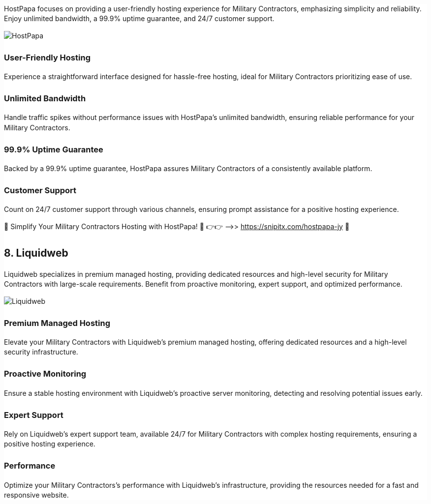 HostPapa focuses on providing a user-friendly hosting experience for Military Contractors, emphasizing simplicity and reliability. Enjoy unlimited bandwidth, a 99.9% uptime guarantee, and 24/7 customer support.

![HostPapa](https://i.imgur.com/ouDTkvl.jpeg "HostPapa Hosting")

### User-Friendly Hosting
Experience a straightforward interface designed for hassle-free hosting, ideal for Military Contractors prioritizing ease of use.

### Unlimited Bandwidth
Handle traffic spikes without performance issues with HostPapa’s unlimited bandwidth, ensuring reliable performance for your Military Contractors.

### 99.9% Uptime Guarantee
Backed by a 99.9% uptime guarantee, HostPapa assures Military Contractors of a consistently available platform.

### Customer Support
Count on 24/7 customer support through various channels, ensuring prompt assistance for a positive hosting experience.

🌈 Simplify Your Military Contractors Hosting with HostPapa! 🚀
👉👉 -->> https://snipitx.com/hostpapa-jy 🚀

## 8. Liquidweb

Liquidweb specializes in premium managed hosting, providing dedicated resources and high-level security for Military Contractors with large-scale requirements. Benefit from proactive monitoring, expert support, and optimized performance.

![Liquidweb](https://i.imgur.com/4IvT9SC.jpeg "Liquidweb Hosting")

### Premium Managed Hosting
Elevate your Military Contractors with Liquidweb’s premium managed hosting, offering dedicated resources and a high-level security infrastructure.

### Proactive Monitoring
Ensure a stable hosting environment with Liquidweb’s proactive server monitoring, detecting and resolving potential issues early.

### Expert Support
Rely on Liquidweb’s expert support team, available 24/7 for Military Contractors with complex hosting requirements, ensuring a positive hosting experience.

### Performance
Optimize your Military Contractors’s performance with Liquidweb’s infrastructure, providing the resources needed for a fast and responsive website.
